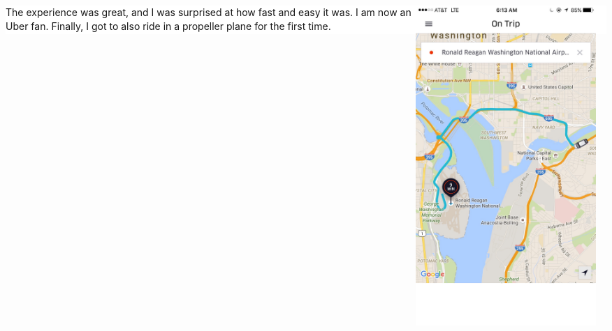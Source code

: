 <a href="/images/posts/2016-06-12-TFP15/IMG_0036.png"><img style="float: right; margin: 0px 15px 15px 0px;" width="30%" src="/images/posts/2016-06-12-TFP15/IMG_0036.png"></a>
The experience was great, and I was surprised at how fast and easy it was.  I am now an Uber fan.  Finally, I got to also ride in a propeller plane for the first time.